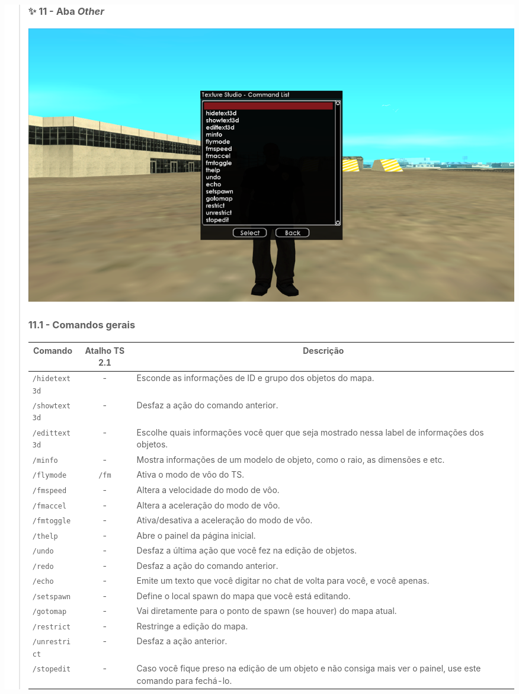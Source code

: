 > ### ✨ 11 - **Aba *Other***
> ![](./images/other.png "Aba Other")
> ### 11.1 - Comandos gerais
> Comando | Atalho TS 2.1 | Descrição
> -- | :--: | --
> `/hidetext3d` | - | Esconde as informações de ID e grupo dos objetos do mapa.
> `/showtext3d` | - | Desfaz a ação do comando anterior.
> `/edittext3d` | - | Escolhe quais informações você quer que seja mostrado nessa label de informações dos objetos.
> `/minfo` | - | Mostra informações de um modelo de objeto, como o raio, as dimensões e etc.
> `/flymode` | `/fm` | Ativa o modo de vôo do TS.
> `/fmspeed` | - | Altera a velocidade do modo de vôo.
> `/fmaccel` | - | Altera a aceleração do modo de vôo.
> `/fmtoggle` | - | Ativa/desativa a aceleração do modo de vôo.
> `/thelp` | - | Abre o painel da página inicial.
> `/undo` | - | Desfaz a última ação que você fez na edição de objetos.
> `/redo` | - | Desfaz a ação do comando anterior.
> `/echo` | - | Emite um texto que você digitar no chat de volta para você, e você apenas.
> `/setspawn` | - | Define o local spawn do mapa que você está editando.
> `/gotomap` | - | Vai diretamente para o ponto de spawn (se houver) do mapa atual.
> `/restrict` | - | Restringe a edição do mapa.
> `/unrestrict` | - | Desfaz a ação anterior.
> `/stopedit` | - | Caso você fique preso na edição de um objeto e não consiga mais ver o painel, use este comando para fechá-lo.